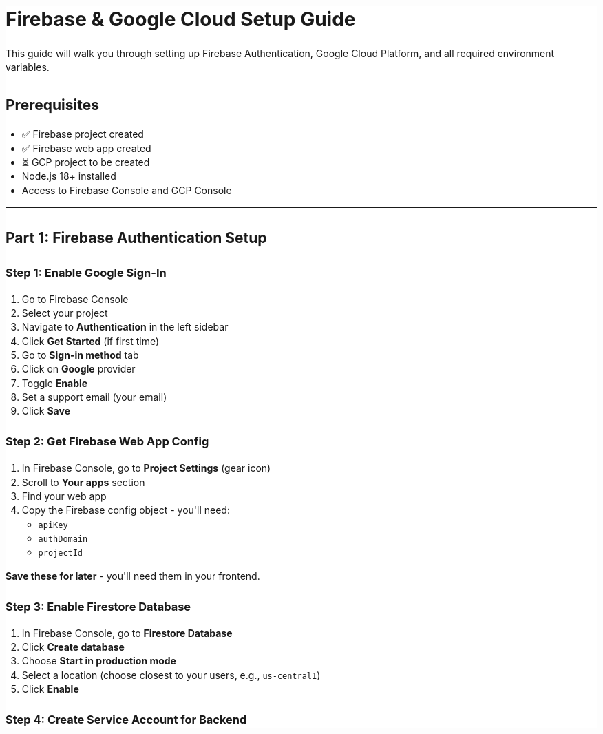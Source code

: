# Firebase & Google Cloud Setup Guide

This guide will walk you through setting up Firebase Authentication, Google Cloud Platform, and all required environment variables.

## Prerequisites

- ✅ Firebase project created
- ✅ Firebase web app created
- ⏳ GCP project to be created
- Node.js 18+ installed
- Access to Firebase Console and GCP Console

---

## Part 1: Firebase Authentication Setup

### Step 1: Enable Google Sign-In

1. Go to [Firebase Console](https://console.firebase.google.com/)
2. Select your project
3. Navigate to **Authentication** in the left sidebar
4. Click **Get Started** (if first time)
5. Go to **Sign-in method** tab
6. Click on **Google** provider
7. Toggle **Enable**
8. Set a support email (your email)
9. Click **Save**

### Step 2: Get Firebase Web App Config

1. In Firebase Console, go to **Project Settings** (gear icon)
2. Scroll to **Your apps** section
3. Find your web app
4. Copy the Firebase config object - you'll need:
   - `apiKey`
   - `authDomain`
   - `projectId`

**Save these for later** - you'll need them in your frontend.

### Step 3: Enable Firestore Database

1. In Firebase Console, go to **Firestore Database**
2. Click **Create database**
3. Choose **Start in production mode**
4. Select a location (choose closest to your users, e.g., `us-central1`)
5. Click **Enable**

### Step 4: Create Service Account for Backend
